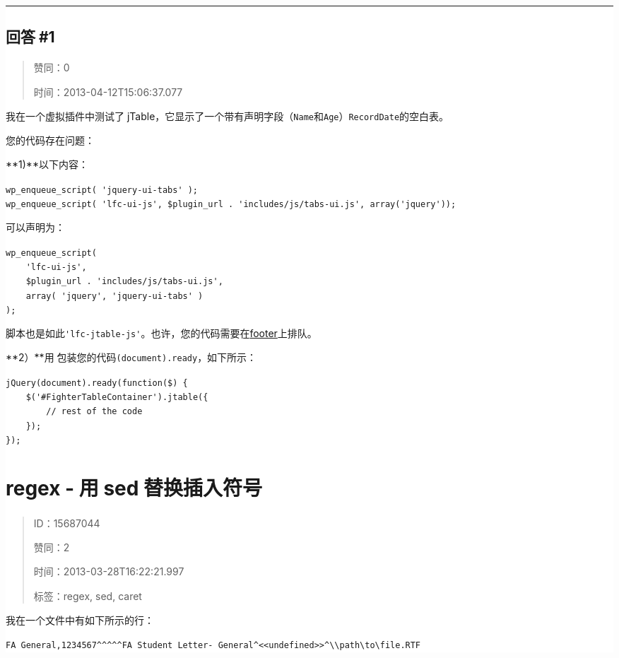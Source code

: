
* * *

## 回答 #1

> 赞同：0
> 
> 时间：2013-04-12T15:06:37.077

我在一个虚拟插件中测试了 jTable，它显示了一个带有声明字段（`Name`和`Age`）`RecordDate`的空白表。

您的代码存在问题：

**1)**以下内容：

```
wp_enqueue_script( 'jquery-ui-tabs' );
wp_enqueue_script( 'lfc-ui-js', $plugin_url . 'includes/js/tabs-ui.js', array('jquery')); 
```

可以声明为：

```
wp_enqueue_script(
    'lfc-ui-js', 
    $plugin_url . 'includes/js/tabs-ui.js', 
    array( 'jquery', 'jquery-ui-tabs' ) 
); 
```

脚本也是如此`'lfc-jtable-js'`。也许，您的代码需要在[footer](http://codex.wordpress.org/Function_Reference/wp_enqueue_script)上排队。

**2）**用 包装您的代码`(document).ready`，如下所示：

```
jQuery(document).ready(function($) {   
    $('#FighterTableContainer').jtable({
        // rest of the code
    });
}); 
```

# regex - 用 sed 替换插入符号

> ID：15687044
> 
> 赞同：2
> 
> 时间：2013-03-28T16:22:21.997
> 
> 标签：regex, sed, caret

我在一个文件中有如下所示的行：

```
FA General,1234567^^^^^FA Student Letter- General^<<undefined>>^\\path\to\file.RTF 
```
